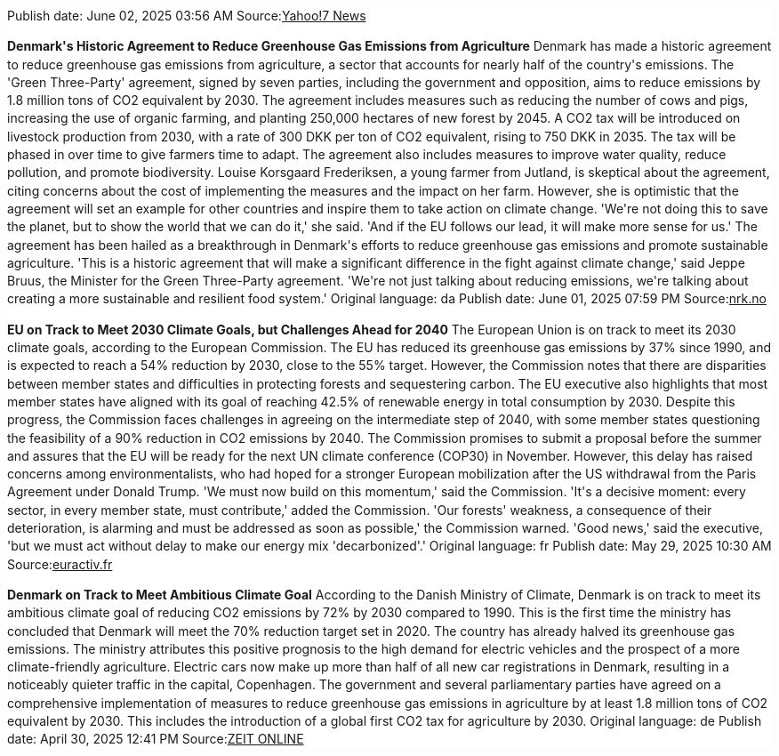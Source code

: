 Publish date: June 02, 2025 03:56 AM
Source:[Yahoo!7 News](https://au.news.yahoo.com/farmers-hit-disasters-financial-counselling-035649608.html)

**Denmark's Historic Agreement to Reduce Greenhouse Gas Emissions from Agriculture**
Denmark has made a historic agreement to reduce greenhouse gas emissions from agriculture, a sector that accounts for nearly half of the country's emissions. The 'Green Three-Party' agreement, signed by seven parties, including the government and opposition, aims to reduce emissions by 1.8 million tons of CO2 equivalent by 2030. The agreement includes measures such as reducing the number of cows and pigs, increasing the use of organic farming, and planting 250,000 hectares of new forest by 2045. A CO2 tax will be introduced on livestock production from 2030, with a rate of 300 DKK per ton of CO2 equivalent, rising to 750 DKK in 2035. The tax will be phased in over time to give farmers time to adapt. The agreement also includes measures to improve water quality, reduce pollution, and promote biodiversity. Louise Korsgaard Frederiksen, a young farmer from Jutland, is skeptical about the agreement, citing concerns about the cost of implementing the measures and the impact on her farm. However, she is optimistic that the agreement will set an example for other countries and inspire them to take action on climate change. 'We're not doing this to save the planet, but to show the world that we can do it,' she said. 'And if the EU follows our lead, it will make more sense for us.' The agreement has been hailed as a breakthrough in Denmark's efforts to reduce greenhouse gas emissions and promote sustainable agriculture. 'This is a historic agreement that will make a significant difference in the fight against climate change,' said Jeppe Bruus, the Minister for the Green Three-Party agreement. 'We're not just talking about reducing emissions, we're talking about creating a more sustainable and resilient food system.' 
Original language: da
Publish date: June 01, 2025 07:59 PM
Source:[nrk.no](https://www.nrk.no/klima/xl/nabolandet-som-tviholder-pa-det-gronne-hapet-1.17355222)

**EU on Track to Meet 2030 Climate Goals, but Challenges Ahead for 2040**
The European Union is on track to meet its 2030 climate goals, according to the European Commission. The EU has reduced its greenhouse gas emissions by 37% since 1990, and is expected to reach a 54% reduction by 2030, close to the 55% target. However, the Commission notes that there are disparities between member states and difficulties in protecting forests and sequestering carbon. The EU executive also highlights that most member states have aligned with its goal of reaching 42.5% of renewable energy in total consumption by 2030. Despite this progress, the Commission faces challenges in agreeing on the intermediate step of 2040, with some member states questioning the feasibility of a 90% reduction in CO2 emissions by 2040. The Commission promises to submit a proposal before the summer and assures that the EU will be ready for the next UN climate conference (COP30) in November. However, this delay has raised concerns among environmentalists, who had hoped for a stronger European mobilization after the US withdrawal from the Paris Agreement under Donald Trump. 'We must now build on this momentum,' said the Commission. 'It's a decisive moment: every sector, in every member state, must contribute,' added the Commission. 'Our forests' weakness, a consequence of their deterioration, is alarming and must be addressed as soon as possible,' the Commission warned. 'Good news,' said the executive, 'but we must act without delay to make our energy mix 'decarbonized'.' 
Original language: fr
Publish date: May 29, 2025 10:30 AM
Source:[euractiv.fr](https://www.euractiv.fr/section/eet/news/climat-lue-en-bonne-voie-pour-ses-objectifs-2030-en-attendant-2040/)

**Denmark on Track to Meet Ambitious Climate Goal**
According to the Danish Ministry of Climate, Denmark is on track to meet its ambitious climate goal of reducing CO2 emissions by 72% by 2030 compared to 1990. This is the first time the ministry has concluded that Denmark will meet the 70% reduction target set in 2020. The country has already halved its greenhouse gas emissions. The ministry attributes this positive prognosis to the high demand for electric vehicles and the prospect of a more climate-friendly agriculture. Electric cars now make up more than half of all new car registrations in Denmark, resulting in a noticeably quieter traffic in the capital, Copenhagen. The government and several parliamentary parties have agreed on a comprehensive implementation of measures to reduce greenhouse gas emissions in agriculture by at least 1.8 million tons of CO2 equivalent by 2030. This includes the introduction of a global first CO2 tax for agriculture by 2030.
Original language: de
Publish date: April 30, 2025 12:41 PM
Source:[ZEIT ONLINE](https://www.zeit.de/news/2025-04/30/ministerium-daenemark-erreicht-ambitioniertes-klimaziel)
